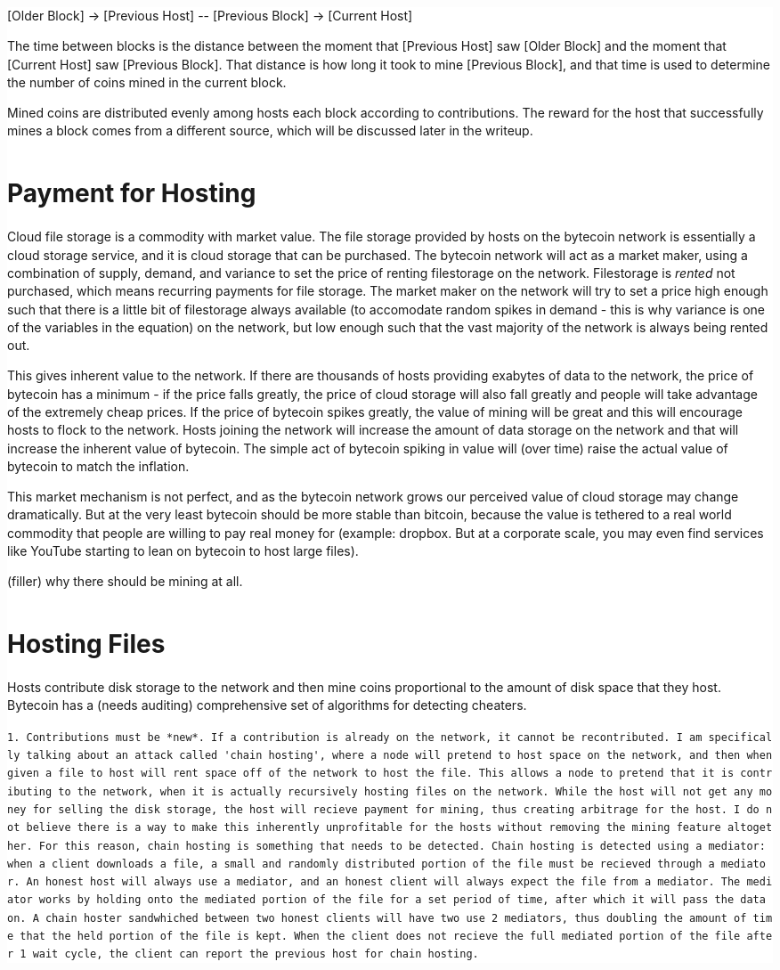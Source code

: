 [Older Block] -> [Previous Host] -- [Previous Block] -> [Current Host]

The time between blocks is the distance between the moment that [Previous Host] saw [Older Block] and the moment that [Current Host] saw [Previous Block]. That distance is how long it took to mine [Previous Block], and that time is used to determine the number of coins mined in the current block.

Mined coins are distributed evenly among hosts each block according to contributions. The reward for the host that successfully mines a block comes from a different source, which will be discussed later in the writeup.

Payment for Hosting
===================

Cloud file storage is a commodity with market value. The file storage provided by hosts on the bytecoin network is essentially a cloud storage service, and it is cloud storage that can be purchased. The bytecoin network will act as a market maker, using a combination of supply, demand, and variance to set the price of renting filestorage on the network. Filestorage is *rented* not purchased, which means recurring payments for file storage. The market maker on the network will try to set a price high enough such that there is a little bit of filestorage always available (to accomodate random spikes in demand - this is why variance is one of the variables in the equation) on the network, but low enough such that the vast majority of the network is always being rented out.

This gives inherent value to the network. If there are thousands of hosts providing exabytes of data to the network, the price of bytecoin has a minimum - if the price falls greatly, the price of cloud storage will also fall greatly and people will take advantage of the extremely cheap prices. If the price of bytecoin spikes greatly, the value of mining will be great and this will encourage hosts to flock to the network. Hosts joining the network will increase the amount of data storage on the network and that will increase the inherent value of bytecoin. The simple act of bytecoin spiking in value will (over time) raise the actual value of bytecoin to match the inflation.

This market mechanism is not perfect, and as the bytecoin network grows our perceived value of cloud storage may change dramatically. But at the very least bytecoin should be more stable than bitcoin, because the value is tethered to a real world commodity that people are willing to pay real money for (example: dropbox. But at a corporate scale, you may even find services like YouTube starting to lean on bytecoin to host large files).

(filler) why there should be mining at all.

Hosting Files
=============

Hosts contribute disk storage to the network and then mine coins proportional to the amount of disk space that they host. Bytecoin has a (needs auditing) comprehensive set of algorithms for detecting cheaters.

	1. Contributions must be *new*. If a contribution is already on the network, it cannot be recontributed. I am specifically talking about an attack called 'chain hosting', where a node will pretend to host space on the network, and then when given a file to host will rent space off of the network to host the file. This allows a node to pretend that it is contributing to the network, when it is actually recursively hosting files on the network. While the host will not get any money for selling the disk storage, the host will recieve payment for mining, thus creating arbitrage for the host. I do not believe there is a way to make this inherently unprofitable for the hosts without removing the mining feature altogether. For this reason, chain hosting is something that needs to be detected. Chain hosting is detected using a mediator: when a client downloads a file, a small and randomly distributed portion of the file must be recieved through a mediator. An honest host will always use a mediator, and an honest client will always expect the file from a mediator. The mediator works by holding onto the mediated portion of the file for a set period of time, after which it will pass the data on. A chain hoster sandwhiched between two honest clients will have two use 2 mediators, thus doubling the amount of time that the held portion of the file is kept. When the client does not recieve the full mediated portion of the file after 1 wait cycle, the client can report the previous host for chain hosting.
		